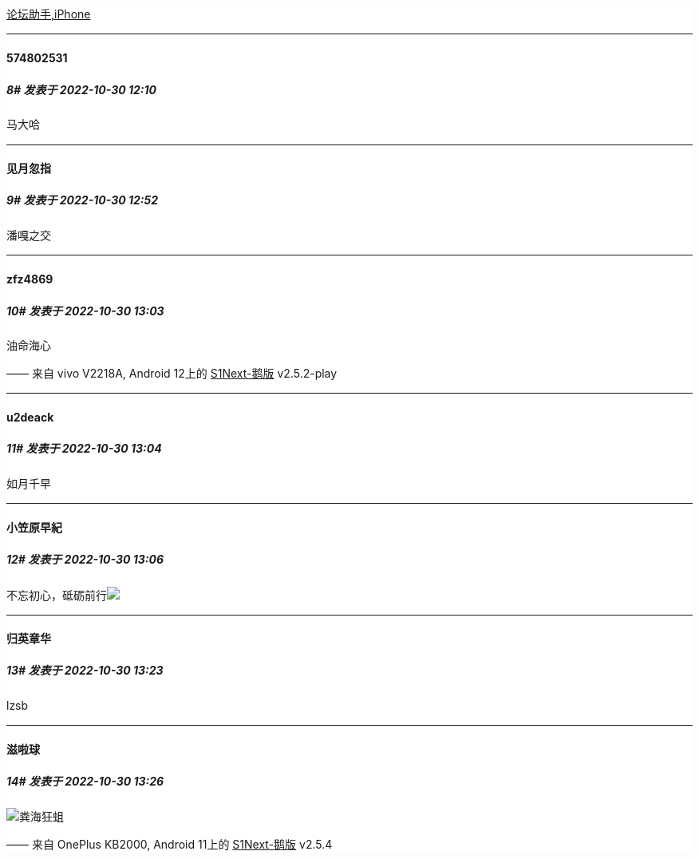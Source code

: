 [论坛助手,iPhone](https://bbs.saraba1st.com/2b/forum.php?mod=viewthread&amp;tid=2029836)

*****

####  574802531  
##### 8#       发表于 2022-10-30 12:10

马大哈

*****

####  见月忽指  
##### 9#       发表于 2022-10-30 12:52

潘嘎之交

*****

####  zfz4869  
##### 10#       发表于 2022-10-30 13:03

油命海心

—— 来自 vivo V2218A, Android 12上的 [S1Next-鹅版](https://github.com/ykrank/S1-Next/releases) v2.5.2-play

*****

####  u2deack  
##### 11#       发表于 2022-10-30 13:04

如月千早

*****

####  小笠原早紀  
##### 12#       发表于 2022-10-30 13:06

不忘初心，砥砺前行<img src="https://static.saraba1st.com/image/smiley/face2017/065.png" referrerpolicy="no-referrer">

*****

####  归英章华  
##### 13#       发表于 2022-10-30 13:23

lzsb

*****

####  滋啦球  
##### 14#       发表于 2022-10-30 13:26

<img src="https://static.saraba1st.com/image/smiley/face2017/217.gif" referrerpolicy="no-referrer">粪海狂蛆

—— 来自 OnePlus KB2000, Android 11上的 [S1Next-鹅版](https://github.com/ykrank/S1-Next/releases) v2.5.4
